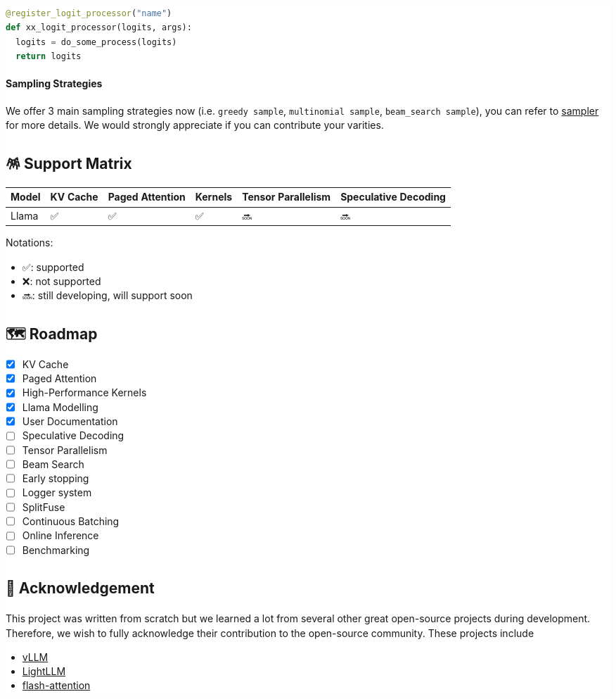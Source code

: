```python
@register_logit_processor("name")
def xx_logit_processor(logits, args):
  logits = do_some_process(logits)
  return logits
```

#### Sampling Strategies
We offer 3 main sampling strategies now (i.e. `greedy sample`, `multinomial sample`, `beam_search sample`), you can refer to [sampler](/ColossalAI/colossalai/inference/sampler.py) for more details. We would strongly appreciate if you can contribute your varities.

## 🪅 Support Matrix

| Model |  KV Cache | Paged Attention | Kernels | Tensor Parallelism | Speculative Decoding |
| - | - | - | - | - | - |
| Llama |  ✅ | ✅ | ✅ | 🔜 | 🔜 |


Notations:
- ✅: supported
- ❌: not supported
- 🔜: still developing, will support soon

## 🗺 Roadmap

- [x] KV Cache
- [x] Paged Attention
- [x] High-Performance Kernels
- [x] Llama Modelling
- [x] User Documentation
- [ ] Speculative Decoding
- [ ] Tensor Parallelism
- [ ] Beam Search
- [ ] Early stopping
- [ ] Logger system
- [ ] SplitFuse
- [ ] Continuous Batching
- [ ] Online Inference
- [ ] Benchmarking

## 🌟 Acknowledgement

This project was written from scratch but we learned a lot from several other great open-source projects during development. Therefore, we wish to fully acknowledge their contribution to the open-source community. These projects include

- [vLLM](https://github.com/vllm-project/vllm)
- [LightLLM](https://github.com/ModelTC/lightllm)
- [flash-attention](https://github.com/Dao-AILab/flash-attention)
